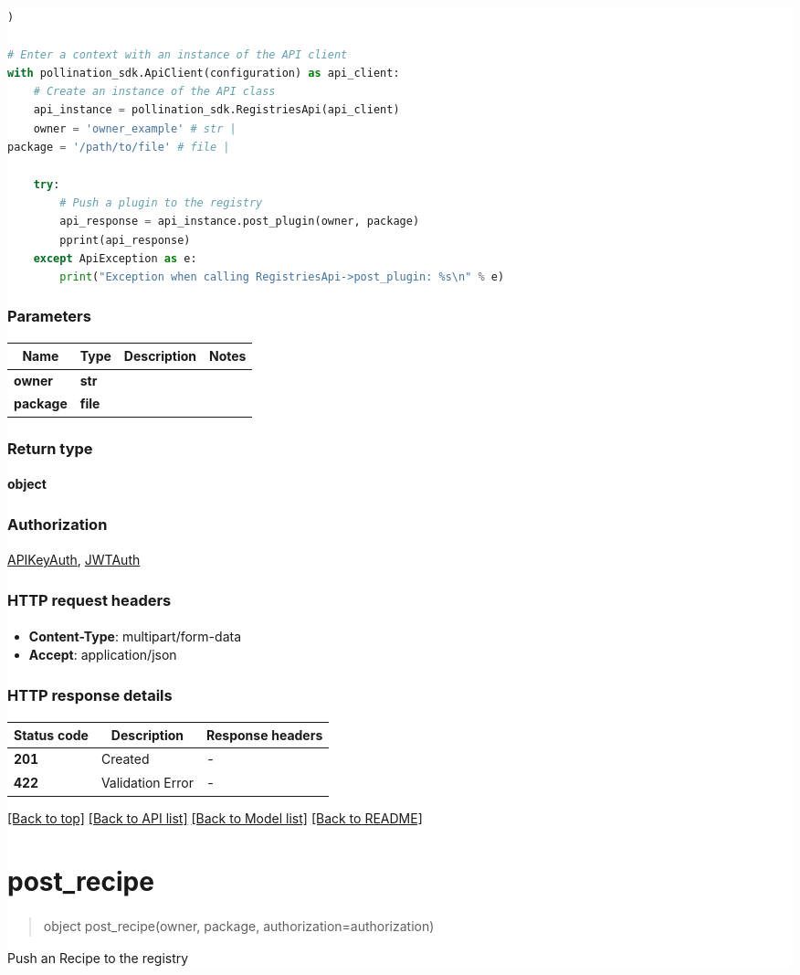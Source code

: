```python
)

# Enter a context with an instance of the API client
with pollination_sdk.ApiClient(configuration) as api_client:
    # Create an instance of the API class
    api_instance = pollination_sdk.RegistriesApi(api_client)
    owner = 'owner_example' # str | 
package = '/path/to/file' # file | 

    try:
        # Push a plugin to the registry
        api_response = api_instance.post_plugin(owner, package)
        pprint(api_response)
    except ApiException as e:
        print("Exception when calling RegistriesApi->post_plugin: %s\n" % e)
```

### Parameters

Name | Type | Description  | Notes
------------- | ------------- | ------------- | -------------
 **owner** | **str**|  | 
 **package** | **file**|  | 

### Return type

**object**

### Authorization

[APIKeyAuth](../README.md#APIKeyAuth), [JWTAuth](../README.md#JWTAuth)

### HTTP request headers

 - **Content-Type**: multipart/form-data
 - **Accept**: application/json

### HTTP response details
| Status code | Description | Response headers |
|-------------|-------------|------------------|
**201** | Created |  -  |
**422** | Validation Error |  -  |

[[Back to top]](#) [[Back to API list]](../README.md#documentation-for-api-endpoints) [[Back to Model list]](../README.md#documentation-for-models) [[Back to README]](../README.md)

# **post_recipe**
> object post_recipe(owner, package, authorization=authorization)

Push an Recipe to the registry
